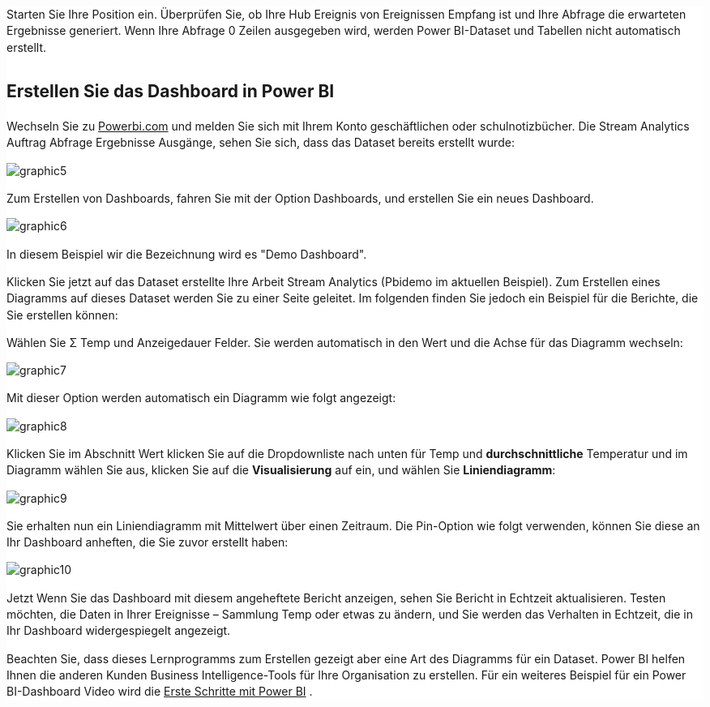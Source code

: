 

Starten Sie Ihre Position ein. Überprüfen Sie, ob Ihre Hub Ereignis von Ereignissen Empfang ist und Ihre Abfrage die erwarteten Ergebnisse generiert. Wenn Ihre Abfrage 0 Zeilen ausgegeben wird, werden Power BI-Dataset und Tabellen nicht automatisch erstellt.

## <a name="create-the-dashboard-in-power-bi"></a>Erstellen Sie das Dashboard in Power BI

Wechseln Sie zu [Powerbi.com](https://powerbi.com) und melden Sie sich mit Ihrem Konto geschäftlichen oder schulnotizbücher. Die Stream Analytics Auftrag Abfrage Ergebnisse Ausgänge, sehen Sie sich, dass das Dataset bereits erstellt wurde:

![graphic5][graphic5]

Zum Erstellen von Dashboards, fahren Sie mit der Option Dashboards, und erstellen Sie ein neues Dashboard.

![graphic6][graphic6]

In diesem Beispiel wir die Bezeichnung wird es "Demo Dashboard".

Klicken Sie jetzt auf das Dataset erstellte Ihre Arbeit Stream Analytics (Pbidemo im aktuellen Beispiel). Zum Erstellen eines Diagramms auf dieses Dataset werden Sie zu einer Seite geleitet. Im folgenden finden Sie jedoch ein Beispiel für die Berichte, die Sie erstellen können:

Wählen Sie Σ Temp und Anzeigedauer Felder. Sie werden automatisch in den Wert und die Achse für das Diagramm wechseln:

![graphic7][graphic7]

Mit dieser Option werden automatisch ein Diagramm wie folgt angezeigt:

![graphic8][graphic8]

Klicken Sie im Abschnitt Wert klicken Sie auf die Dropdownliste nach unten für Temp und **durchschnittliche** Temperatur und im Diagramm wählen Sie aus, klicken Sie auf die **Visualisierung** auf ein, und wählen Sie **Liniendiagramm**:

![graphic9][graphic9]

Sie erhalten nun ein Liniendiagramm mit Mittelwert über einen Zeitraum.  Die Pin-Option wie folgt verwenden, können Sie diese an Ihr Dashboard anheften, die Sie zuvor erstellt haben:

![graphic10][graphic10]

Jetzt Wenn Sie das Dashboard mit diesem angeheftete Bericht anzeigen, sehen Sie Bericht in Echtzeit aktualisieren. Testen möchten, die Daten in Ihrer Ereignisse – Sammlung Temp oder etwas zu ändern, und Sie werden das Verhalten in Echtzeit, die in Ihr Dashboard widergespiegelt angezeigt.

Beachten Sie, dass dieses Lernprogramms zum Erstellen gezeigt aber eine Art des Diagramms für ein Dataset. Power BI helfen Ihnen die anderen Kunden Business Intelligence-Tools für Ihre Organisation zu erstellen. Für ein weiteres Beispiel für ein Power BI-Dashboard Video wird die [Erste Schritte mit Power BI](https://youtu.be/L-Z_6P56aas?t=1m58s) .


[graphic1]: ./media/stream-analytics-power-bi-dashboard/1-stream-analytics-power-bi-dashboard.png
[graphic2]: ./media/stream-analytics-power-bi-dashboard/2-stream-analytics-power-bi-dashboard.png
[graphic3]: ./media/stream-analytics-power-bi-dashboard/3-stream-analytics-power-bi-dashboard.png
[graphic4]: ./media/stream-analytics-power-bi-dashboard/4-stream-analytics-power-bi-dashboard.png
[graphic5]: ./media/stream-analytics-power-bi-dashboard/5-stream-analytics-power-bi-dashboard.png
[graphic6]: ./media/stream-analytics-power-bi-dashboard/6-stream-analytics-power-bi-dashboard.png
[graphic7]: ./media/stream-analytics-power-bi-dashboard/7-stream-analytics-power-bi-dashboard.png
[graphic8]: ./media/stream-analytics-power-bi-dashboard/8-stream-analytics-power-bi-dashboard.png
[graphic9]: ./media/stream-analytics-power-bi-dashboard/9-stream-analytics-power-bi-dashboard.png
[graphic10]: ./media/stream-analytics-power-bi-dashboard/10-stream-analytics-power-bi-dashboard.png
[graphic11]: ./media/stream-analytics-power-bi-dashboard/11-stream-analytics-power-bi-dashboard.png
[graphic12]: ./media/stream-analytics-power-bi-dashboard/12-stream-analytics-power-bi-dashboard.png
[graphic13]: ./media/stream-analytics-power-bi-dashboard/13-stream-analytics-power-bi-dashboard.png